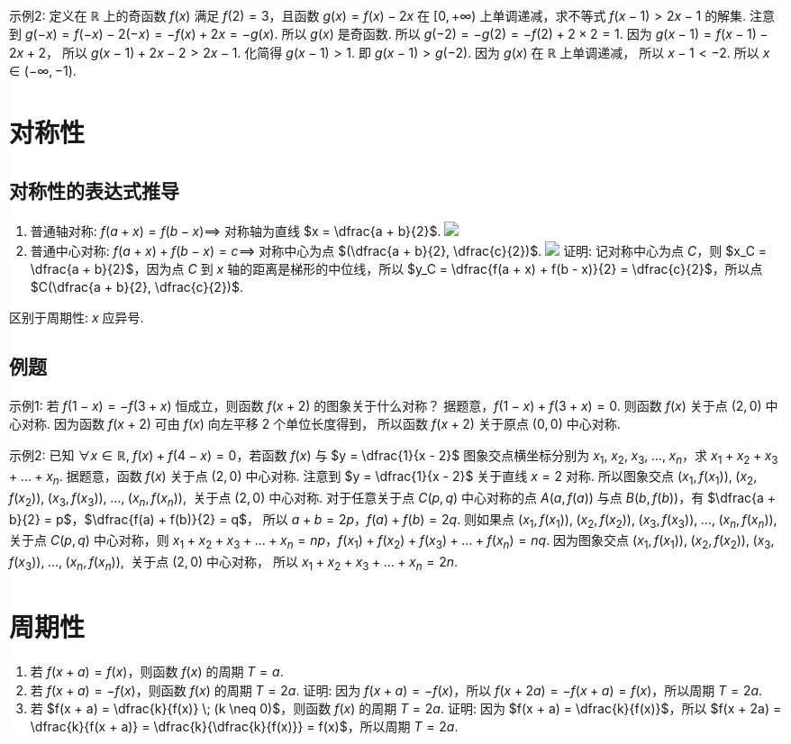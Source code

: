 示例2: 定义在 $\mathbb{R}$ 上的奇函数 $f(x)$ 满足 $f(2) = 3$，且函数 $g(x) = f(x) - 2x$ 在 $[0, +\infty)$ 上单调递减，求不等式 $f(x - 1) > 2x - 1$ 的解集.
注意到 $g(-x) = f(-x) - 2(-x) = -f(x) + 2x = -g(x)$.
所以 $g(x)$ 是奇函数.
所以 $g(-2) = -g(2) = -f(2) + 2 \times 2 = 1$.
因为 $g(x - 1) = f(x - 1) - 2x + 2$，
所以 $g(x - 1) + 2x - 2 > 2x - 1$.
化简得 $g(x - 1) > 1$.
即 $g(x - 1) > g(-2)$.
因为 $g(x)$ 在 $\mathbb{R}$ 上单调递减，
所以 $x - 1 < -2$.
所以 $x \in (-\infty, -1)$.
# 对称性
## 对称性的表达式推导
1. 普通轴对称:
$f(a + x) = f(b - x) \implies$ 对称轴为直线 $x = \dfrac{a + b}{2}$.
![](/images/Maths/函数/对称性/1.png)
2. 普通中心对称:
$f(a + x) + f(b - x) = c \implies$ 对称中心为点 $(\dfrac{a + b}{2}, \dfrac{c}{2})$.
![](/images/Maths/函数/对称性/2.png)
证明: 记对称中心为点 $C$，则 $x_C = \dfrac{a + b}{2}$，因为点 $C$ 到 $x$ 轴的距离是梯形的中位线，所以 $y_C = \dfrac{f(a + x) + f(b - x)}{2} = \dfrac{c}{2}$，所以点 $C(\dfrac{a + b}{2}, \dfrac{c}{2})$.

区别于周期性: $x$ 应异号.
## 例题
示例1: 若 $f(1 - x) = -f(3 + x)$ 恒成立，则函数 $f(x + 2)$ 的图象关于什么对称？
据题意，$f(1 - x) + f(3 + x) = 0$.
则函数 $f(x)$ 关于点 $(2, 0)$ 中心对称.
因为函数 $f(x + 2)$ 可由 $f(x)$ 向左平移 $2$ 个单位长度得到，
所以函数 $f(x + 2)$ 关于原点 $(0, 0)$ 中心对称.

示例2: 已知 $\forall x \in \mathbb{R},\; f(x) + f(4 - x) = 0$，若函数 $f(x)$ 与 $y = \dfrac{1}{x - 2}$ 图象交点横坐标分别为 $x_1,\; x_2,\; x_3,\; \ldots,\; x_n$，求 $x_1 + x_2 + x_3 + \ldots + x_n$.
据题意，函数 $f(x)$ 关于点 $(2, 0)$ 中心对称.
注意到 $y = \dfrac{1}{x - 2}$ 关于直线 $x = 2$ 对称.
所以图象交点 $(x_1, f(x_1)),\; (x_2, f(x_2)),\; (x_3, f(x_3)),\; \ldots ,\; (x_n, f(x_n)),\;$ 关于点 $(2, 0)$ 中心对称.
对于任意关于点 $C(p, q)$ 中心对称的点 $A(a, f(a))$ 与点 $B(b, f(b))$，有 $\dfrac{a + b}{2} = p$，$\dfrac{f(a) + f(b)}{2} = q$，
所以 $a + b = 2p$，$f(a) + f(b) = 2q$.
则如果点 $(x_1, f(x_1)),\; (x_2, f(x_2)),\; (x_3, f(x_3)),\; \ldots ,\; (x_n, f(x_n)),\;$ 关于点 $C(p, q)$ 中心对称，则 $x_1 + x_2 + x_3 + \ldots + x_n = np$，$f(x_1) + f(x_2) + f(x_3) + \ldots + f(x_n) = nq$.
因为图象交点 $(x_1, f(x_1)),\; (x_2, f(x_2)),\; (x_3, f(x_3)),\; \ldots ,\; (x_n, f(x_n)),\;$ 关于点 $(2, 0)$ 中心对称，
所以 $x_1 + x_2 + x_3 + \ldots + x_n = 2n$.
# 周期性
1. 若 $f(x + a) = f(x)$，则函数 $f(x)$ 的周期 $T = a$.
2. 若 $f(x + a) = -f(x)$，则函数 $f(x)$ 的周期 $T = 2a$.
证明: 因为 $f(x + a) = -f(x)$，所以 $f(x + 2a) = -f(x + a) = f(x)$，所以周期 $T = 2a$.
3. 若 $f(x + a) = \dfrac{k}{f(x)} \; (k \neq 0)$，则函数 $f(x)$ 的周期 $T = 2a$.
证明: 因为 $f(x + a) = \dfrac{k}{f(x)}$，所以 $f(x + 2a) = \dfrac{k}{f(x + a)} = \dfrac{k}{\dfrac{k}{f(x)}} = f(x)$，所以周期 $T = 2a$.
